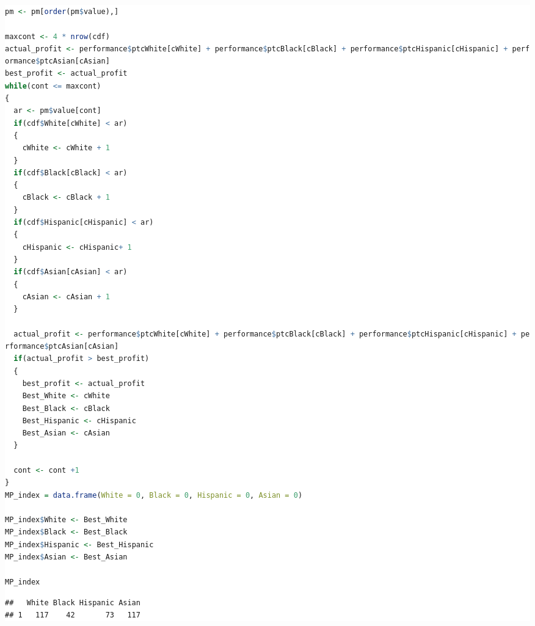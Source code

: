``` r
pm <- pm[order(pm$value),]

maxcont <- 4 * nrow(cdf)
actual_profit <- performance$ptcWhite[cWhite] + performance$ptcBlack[cBlack] + performance$ptcHispanic[cHispanic] + performance$ptcAsian[cAsian]
best_profit <- actual_profit
while(cont <= maxcont)
{
  ar <- pm$value[cont]
  if(cdf$White[cWhite] < ar)
  {
    cWhite <- cWhite + 1
  }
  if(cdf$Black[cBlack] < ar)
  {
    cBlack <- cBlack + 1
  }
  if(cdf$Hispanic[cHispanic] < ar)
  {
    cHispanic <- cHispanic+ 1
  }
  if(cdf$Asian[cAsian] < ar)
  {
    cAsian <- cAsian + 1
  }
  
  actual_profit <- performance$ptcWhite[cWhite] + performance$ptcBlack[cBlack] + performance$ptcHispanic[cHispanic] + performance$ptcAsian[cAsian]
  if(actual_profit > best_profit)
  {
    best_profit <- actual_profit
    Best_White <- cWhite
    Best_Black <- cBlack
    Best_Hispanic <- cHispanic
    Best_Asian <- cAsian
  }
  
  cont <- cont +1
}
MP_index = data.frame(White = 0, Black = 0, Hispanic = 0, Asian = 0) 

MP_index$White <- Best_White
MP_index$Black <- Best_Black
MP_index$Hispanic <- Best_Hispanic
MP_index$Asian <- Best_Asian

MP_index
```

    ##   White Black Hispanic Asian
    ## 1   117    42       73   117
